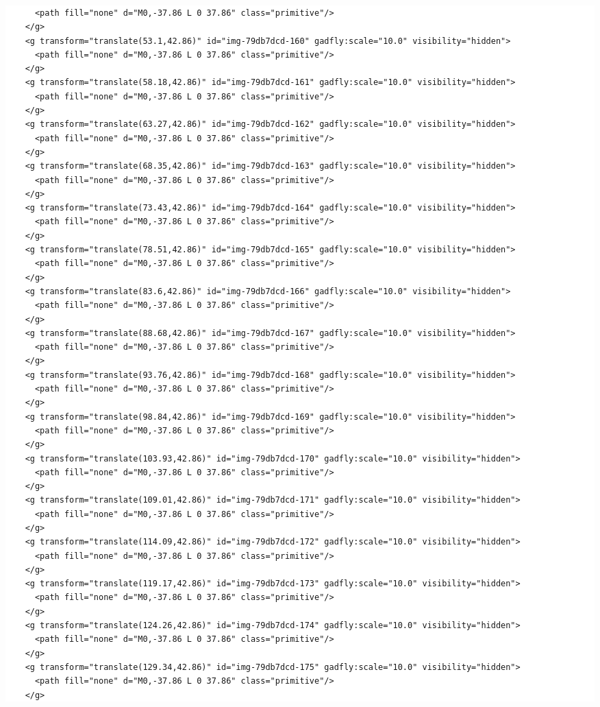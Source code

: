           <path fill="none" d="M0,-37.86 L 0 37.86" class="primitive"/>
        </g>
        <g transform="translate(53.1,42.86)" id="img-79db7dcd-160" gadfly:scale="10.0" visibility="hidden">
          <path fill="none" d="M0,-37.86 L 0 37.86" class="primitive"/>
        </g>
        <g transform="translate(58.18,42.86)" id="img-79db7dcd-161" gadfly:scale="10.0" visibility="hidden">
          <path fill="none" d="M0,-37.86 L 0 37.86" class="primitive"/>
        </g>
        <g transform="translate(63.27,42.86)" id="img-79db7dcd-162" gadfly:scale="10.0" visibility="hidden">
          <path fill="none" d="M0,-37.86 L 0 37.86" class="primitive"/>
        </g>
        <g transform="translate(68.35,42.86)" id="img-79db7dcd-163" gadfly:scale="10.0" visibility="hidden">
          <path fill="none" d="M0,-37.86 L 0 37.86" class="primitive"/>
        </g>
        <g transform="translate(73.43,42.86)" id="img-79db7dcd-164" gadfly:scale="10.0" visibility="hidden">
          <path fill="none" d="M0,-37.86 L 0 37.86" class="primitive"/>
        </g>
        <g transform="translate(78.51,42.86)" id="img-79db7dcd-165" gadfly:scale="10.0" visibility="hidden">
          <path fill="none" d="M0,-37.86 L 0 37.86" class="primitive"/>
        </g>
        <g transform="translate(83.6,42.86)" id="img-79db7dcd-166" gadfly:scale="10.0" visibility="hidden">
          <path fill="none" d="M0,-37.86 L 0 37.86" class="primitive"/>
        </g>
        <g transform="translate(88.68,42.86)" id="img-79db7dcd-167" gadfly:scale="10.0" visibility="hidden">
          <path fill="none" d="M0,-37.86 L 0 37.86" class="primitive"/>
        </g>
        <g transform="translate(93.76,42.86)" id="img-79db7dcd-168" gadfly:scale="10.0" visibility="hidden">
          <path fill="none" d="M0,-37.86 L 0 37.86" class="primitive"/>
        </g>
        <g transform="translate(98.84,42.86)" id="img-79db7dcd-169" gadfly:scale="10.0" visibility="hidden">
          <path fill="none" d="M0,-37.86 L 0 37.86" class="primitive"/>
        </g>
        <g transform="translate(103.93,42.86)" id="img-79db7dcd-170" gadfly:scale="10.0" visibility="hidden">
          <path fill="none" d="M0,-37.86 L 0 37.86" class="primitive"/>
        </g>
        <g transform="translate(109.01,42.86)" id="img-79db7dcd-171" gadfly:scale="10.0" visibility="hidden">
          <path fill="none" d="M0,-37.86 L 0 37.86" class="primitive"/>
        </g>
        <g transform="translate(114.09,42.86)" id="img-79db7dcd-172" gadfly:scale="10.0" visibility="hidden">
          <path fill="none" d="M0,-37.86 L 0 37.86" class="primitive"/>
        </g>
        <g transform="translate(119.17,42.86)" id="img-79db7dcd-173" gadfly:scale="10.0" visibility="hidden">
          <path fill="none" d="M0,-37.86 L 0 37.86" class="primitive"/>
        </g>
        <g transform="translate(124.26,42.86)" id="img-79db7dcd-174" gadfly:scale="10.0" visibility="hidden">
          <path fill="none" d="M0,-37.86 L 0 37.86" class="primitive"/>
        </g>
        <g transform="translate(129.34,42.86)" id="img-79db7dcd-175" gadfly:scale="10.0" visibility="hidden">
          <path fill="none" d="M0,-37.86 L 0 37.86" class="primitive"/>
        </g>